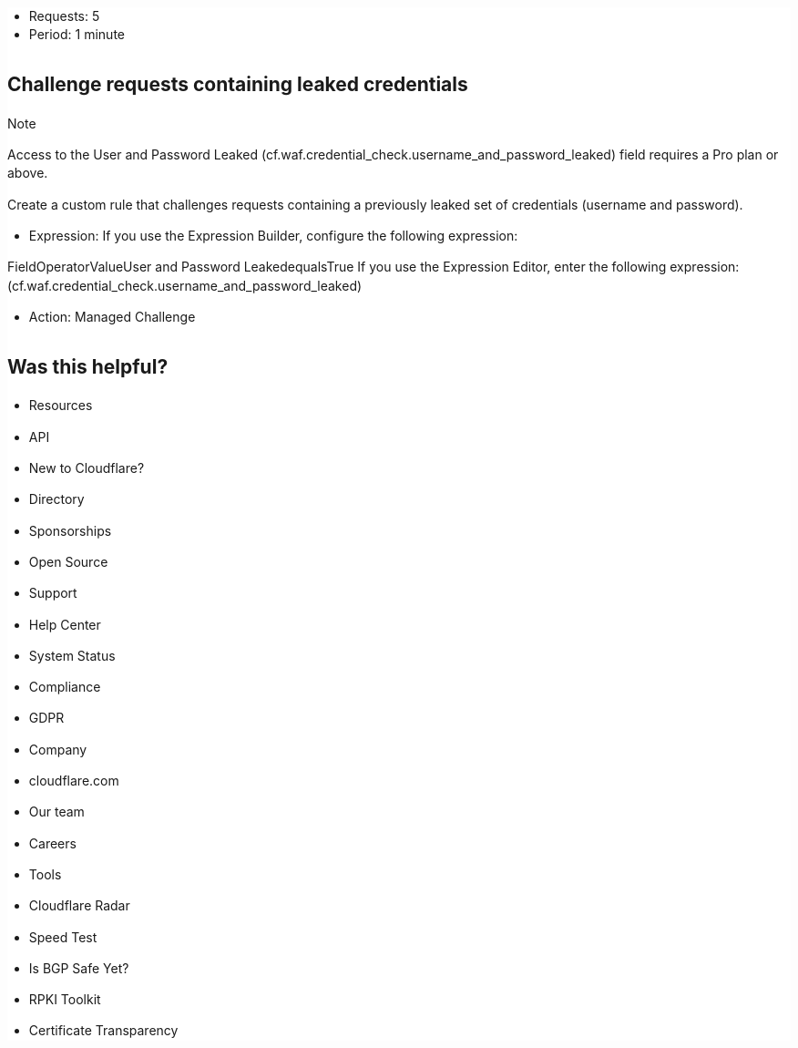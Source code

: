 - Requests: 5
- Period: 1 minute

## Challenge requests containing leaked credentials

Note

Access to the User and Password Leaked (cf.waf.credential_check.username_and_password_leaked) field requires a Pro plan or above.

Create a custom rule that challenges requests containing a previously leaked set of credentials (username and password).

- Expression: If you use the Expression Builder, configure the following expression:















FieldOperatorValueUser and Password LeakedequalsTrue
If you use the Expression Editor, enter the following expression:
(cf.waf.credential_check.username_and_password_leaked)
- Action: Managed Challenge

## Was this helpful?

- Resources
- API
- New to Cloudflare?
- Directory
- Sponsorships
- Open Source

- Support
- Help Center
- System Status
- Compliance
- GDPR

- Company
- cloudflare.com
- Our team
- Careers

- Tools
- Cloudflare Radar
- Speed Test
- Is BGP Safe Yet?
- RPKI Toolkit
- Certificate Transparency
